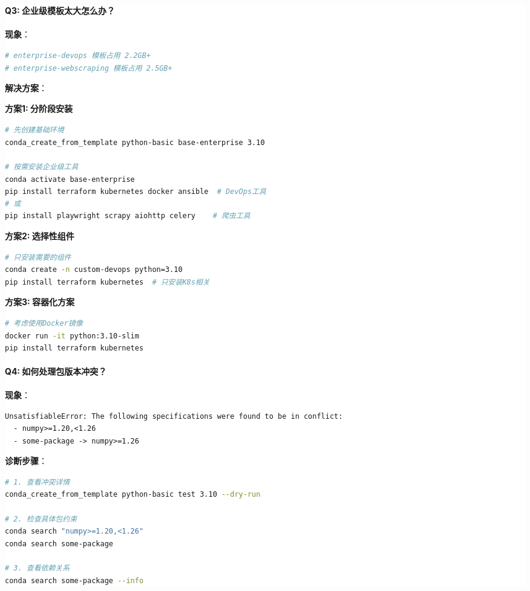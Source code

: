 #### **Q3: 企业级模板太大怎么办？**

**现象**：
```bash
# enterprise-devops 模板占用 2.2GB+
# enterprise-webscraping 模板占用 2.5GB+
```

**解决方案**：

**方案1: 分阶段安装**
```bash
# 先创建基础环境
conda_create_from_template python-basic base-enterprise 3.10

# 按需安装企业级工具
conda activate base-enterprise
pip install terraform kubernetes docker ansible  # DevOps工具
# 或
pip install playwright scrapy aiohttp celery    # 爬虫工具
```

**方案2: 选择性组件**
```bash
# 只安装需要的组件
conda create -n custom-devops python=3.10
pip install terraform kubernetes  # 只安装K8s相关
```

**方案3: 容器化方案**
```bash
# 考虑使用Docker镜像
docker run -it python:3.10-slim
pip install terraform kubernetes
```

#### **Q4: 如何处理包版本冲突？**

**现象**：
```
UnsatisfiableError: The following specifications were found to be in conflict:
  - numpy>=1.20,<1.26
  - some-package -> numpy>=1.26
```

**诊断步骤**：
```bash
# 1. 查看冲突详情
conda_create_from_template python-basic test 3.10 --dry-run

# 2. 检查具体包约束  
conda search "numpy>=1.20,<1.26"
conda search some-package

# 3. 查看依赖关系
conda search some-package --info
```
